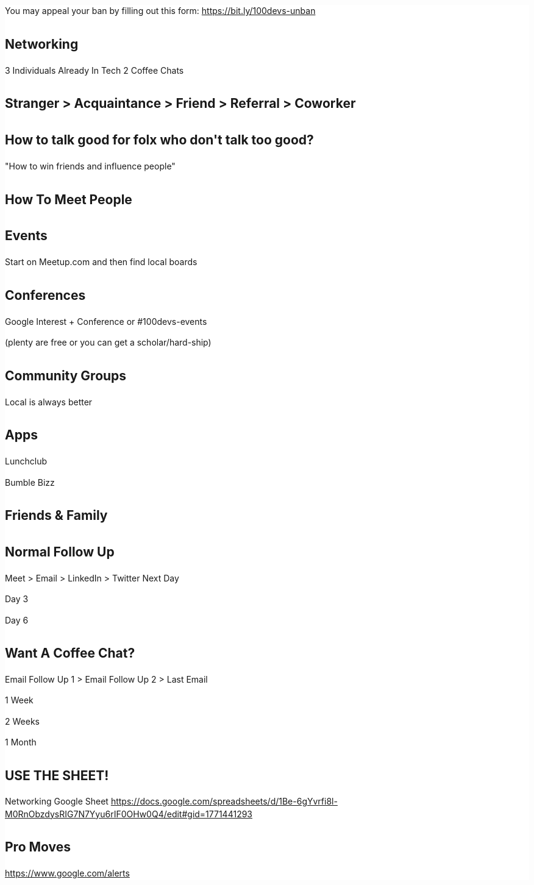 You may appeal your ban by filling out this form: https://bit.ly/100devs-unban
## Networking

3 Individuals Already In Tech
2 Coffee Chats
## Stranger > Acquaintance > Friend > Referral > Coworker
## How to talk good for folx who don't talk too good?

"How to win friends and influence people"
## How To Meet People
## Events

Start on Meetup.com and then find local boards
## Conferences

Google Interest + Conference or #100devs-events

(plenty are free or you can get a scholar/hard-ship)
## Community Groups

Local is always better
## Apps

Lunchclub

Bumble Bizz
## Friends & Family
## Normal Follow Up
Meet > Email > LinkedIn > Twitter
Next Day

Day 3

Day 6
## Want A Coffee Chat?
Email Follow Up 1 > Email Follow Up 2 > Last Email

1 Week

2 Weeks

1 Month
## USE THE SHEET!
Networking Google Sheet
https://docs.google.com/spreadsheets/d/1Be-6gYvrfi8l-M0RnObzdysRIG7N7Yyu6rIF0OHw0Q4/edit#gid=1771441293
## Pro Moves
https://www.google.com/alerts

